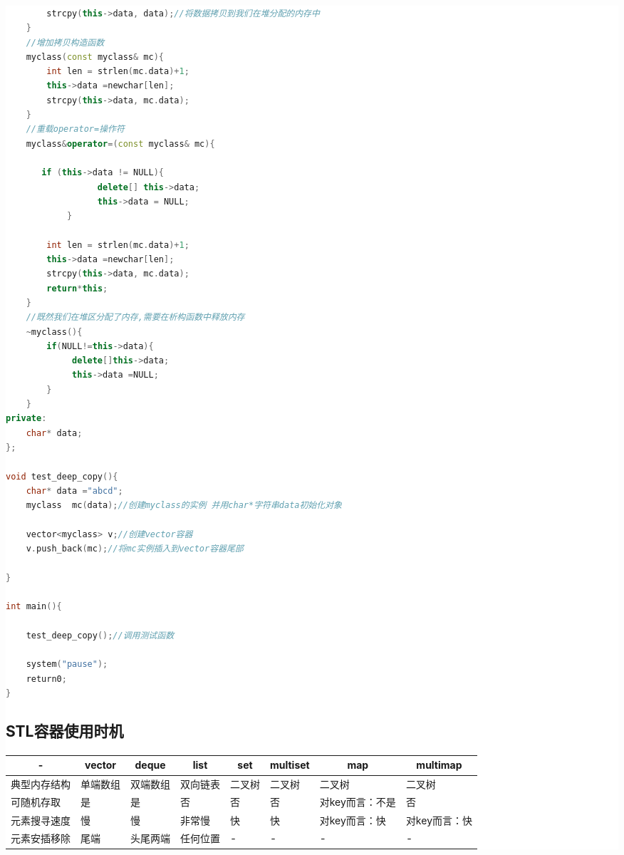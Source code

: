 ```c++
        strcpy(this->data, data);//将数据拷贝到我们在堆分配的内存中
    }
    //增加拷贝构造函数
    myclass(const myclass& mc){
        int len = strlen(mc.data)+1;
        this->data =newchar[len];
        strcpy(this->data, mc.data);
    }
    //重载operator=操作符
    myclass&operator=(const myclass& mc){

       if (this->data != NULL){
                  delete[] this->data;
                  this->data = NULL;
            }

        int len = strlen(mc.data)+1;
        this->data =newchar[len];
        strcpy(this->data, mc.data);
        return*this;
    }
    //既然我们在堆区分配了内存,需要在析构函数中释放内存
    ~myclass(){
        if(NULL!=this->data){
             delete[]this->data;
             this->data =NULL;
        }
    }
private:
    char* data;
};

void test_deep_copy(){
    char* data ="abcd";
    myclass  mc(data);//创建myclass的实例 并用char*字符串data初始化对象

    vector<myclass> v;//创建vector容器
    v.push_back(mc);//将mc实例插入到vector容器尾部

}

int main(){

    test_deep_copy();//调用测试函数

    system("pause");
    return0;
}
```
## STL容器使用时机
| -            | vector   | deque    | list     | set    | multiset | map             | multimap      |
| ------------ | -------- | -------- | -------- | ------ | -------- | --------------- | ------------- |
| 典型内存结构 | 单端数组 | 双端数组 | 双向链表 | 二叉树 | 二叉树   | 二叉树          | 二叉树        |
| 可随机存取   | 是       | 是       | 否       | 否     | 否       | 对key而言：不是 | 否            |
| 元素搜寻速度 | 慢       | 慢       | 非常慢   | 快     | 快       | 对key而言：快   | 对key而言：快 |
| 元素安插移除 | 尾端     | 头尾两端 | 任何位置 | -      | -        | -               | -             |
